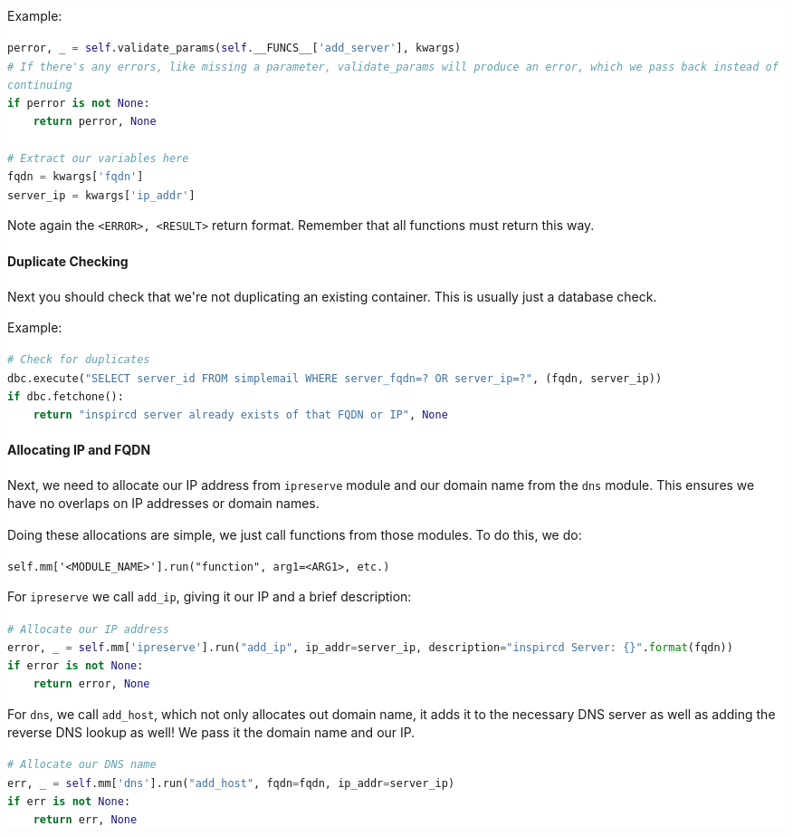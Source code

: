 Example:
```python
perror, _ = self.validate_params(self.__FUNCS__['add_server'], kwargs)
# If there's any errors, like missing a parameter, validate_params will produce an error, which we pass back instead of continuing 
if perror is not None:
    return perror, None

# Extract our variables here
fqdn = kwargs['fqdn']
server_ip = kwargs['ip_addr']
```

Note again the ```<ERROR>, <RESULT>``` return format. Remember that all functions must return this way.

#### Duplicate Checking

Next you should check that we're not duplicating an existing container. This is usually just a database check.

Example:
```python
# Check for duplicates 
dbc.execute("SELECT server_id FROM simplemail WHERE server_fqdn=? OR server_ip=?", (fqdn, server_ip))
if dbc.fetchone():
    return "inspircd server already exists of that FQDN or IP", None
```

#### Allocating IP and FQDN

Next, we need to allocate our IP address from ```ipreserve``` module and our domain name from the ```dns``` module. This ensures we have no overlaps on IP addresses or domain names.

Doing these allocations are simple, we just call functions from those modules. To do this, we do:
```
self.mm['<MODULE_NAME>'].run("function", arg1=<ARG1>, etc.)
```

For ```ipreserve``` we call ```add_ip```, giving it our IP and a brief description:
```python
# Allocate our IP address
error, _ = self.mm['ipreserve'].run("add_ip", ip_addr=server_ip, description="inspircd Server: {}".format(fqdn))
if error is not None:
    return error, None
```

For ```dns```, we call ```add_host```, which not only allocates out domain name, it adds it to the necessary DNS server as well as adding the reverse DNS lookup as well! We pass it the domain name and our IP.
```python
# Allocate our DNS name
err, _ = self.mm['dns'].run("add_host", fqdn=fqdn, ip_addr=server_ip)
if err is not None:
    return err, None
```
